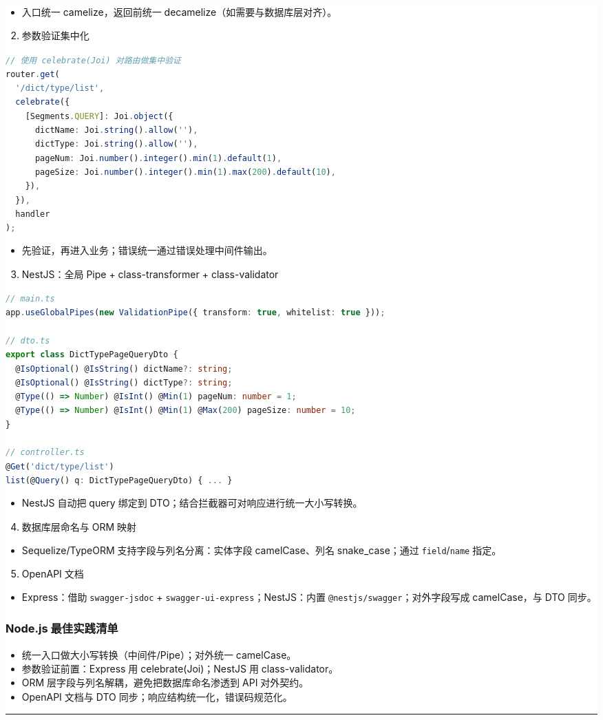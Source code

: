 - 入口统一 camelize，返回前统一 decamelize（如需要与数据库层对齐）。

2) 参数验证集中化
```ts
// 使用 celebrate(Joi) 对路由做集中验证
router.get(
  '/dict/type/list',
  celebrate({
    [Segments.QUERY]: Joi.object({
      dictName: Joi.string().allow(''),
      dictType: Joi.string().allow(''),
      pageNum: Joi.number().integer().min(1).default(1),
      pageSize: Joi.number().integer().min(1).max(200).default(10),
    }),
  }),
  handler
);
```
- 先验证，再进入业务；错误统一通过错误处理中间件输出。

3) NestJS：全局 Pipe + class-transformer + class-validator
```ts
// main.ts
app.useGlobalPipes(new ValidationPipe({ transform: true, whitelist: true }));

// dto.ts
export class DictTypePageQueryDto {
  @IsOptional() @IsString() dictName?: string;
  @IsOptional() @IsString() dictType?: string;
  @Type(() => Number) @IsInt() @Min(1) pageNum: number = 1;
  @Type(() => Number) @IsInt() @Min(1) @Max(200) pageSize: number = 10;
}

// controller.ts
@Get('dict/type/list')
list(@Query() q: DictTypePageQueryDto) { ... }
```
- NestJS 自动把 query 绑定到 DTO；结合拦截器可对响应进行统一大小写转换。

4) 数据库层命名与 ORM 映射
- Sequelize/TypeORM 支持字段与列名分离：实体字段 camelCase、列名 snake_case；通过 `field`/`name` 指定。

5) OpenAPI 文档
- Express：借助 `swagger-jsdoc` + `swagger-ui-express`；NestJS：内置 `@nestjs/swagger`；对外字段写成 camelCase，与 DTO 同步。

### Node.js 最佳实践清单
- 统一入口做大小写转换（中间件/Pipe）；对外统一 camelCase。
- 参数验证前置：Express 用 celebrate(Joi)；NestJS 用 class-validator。
- ORM 层字段与列名解耦，避免把数据库命名渗透到 API 对外契约。
- OpenAPI 文档与 DTO 同步；响应结构统一化，错误码规范化。

---
